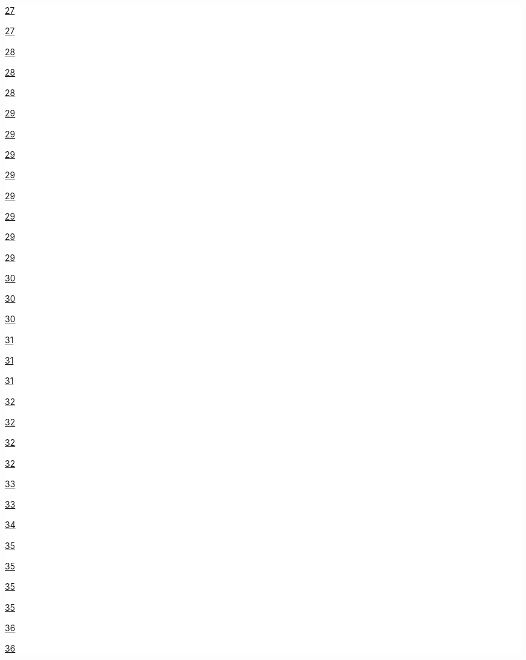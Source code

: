 [27](#key-issue-22-application-layer-ip-connectivity)

[27](#key-issue-23-gateway-ue-function)

[28](#key-issue-24-automatic-start-of-an-emergency-group-communication-after-an-emergency-group-alert)

[28](#key-issue-25-additional-commencement-conditions-for-mcptt-group-call-setup)

[28](#key-issue-26-call-forwarding-and-call-transfer-for-private-calls)

[29](#architectural-requirements)

[29](#architectural-requirement)

[29](#description)

[29](#solutions)

[29](#solution-1-restricting-incoming-private-communications)

[29](#solution-description)

[29](#general-5)

[29](#mission-critical-push-to-talk)

[30](#mission-critical-video)

[30](#private-video-call-setup-procedures)

[30](#configuration-data-for-private-video-calls)

[31](#mission-critical-data)

[31](#one-to-one-communication-procedures)

[31](#configuration-data-for-one-to-one-communication)

[32](#solution-evaluation)

[32](#solution-2-implicit-activation-and-deactivation-of-functional-aliases)

[32](#solution-description-1)

[32](#general-6)

[33](#implicit-activation-of-functional-aliases-within-an-mc-system)

[33](#implicit-deactivation-of-functional-aliases-within-an-mc-system)

[34](#configuration-management-data)

[35](#solution-evaluation-1)

[35](#solution-3-client-performs-automatic-group-affiliationde-affiliation)

[35](#solution-description-2)

[35](#general-7)

[36](#solution-principles)

[36](#configuration-management-data-1)
